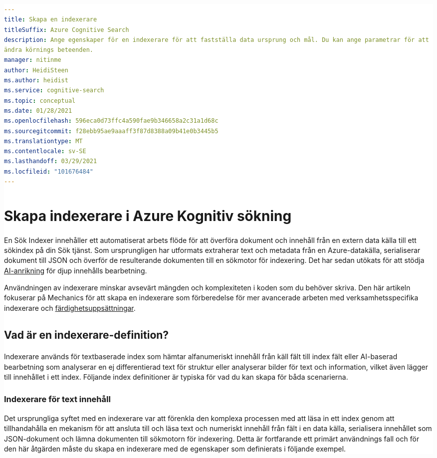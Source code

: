 ```yaml
---
title: Skapa en indexerare
titleSuffix: Azure Cognitive Search
description: Ange egenskaper för en indexerare för att fastställa data ursprung och mål. Du kan ange parametrar för att ändra körnings beteenden.
manager: nitinme
author: HeidiSteen
ms.author: heidist
ms.service: cognitive-search
ms.topic: conceptual
ms.date: 01/28/2021
ms.openlocfilehash: 596eca0d73ffc4a590fae9b346658a2c31a1d68c
ms.sourcegitcommit: f28ebb95ae9aaaff3f87d8388a09b41e0b3445b5
ms.translationtype: MT
ms.contentlocale: sv-SE
ms.lasthandoff: 03/29/2021
ms.locfileid: "101676484"
---
```

# <a name="creating-indexers-in-azure-cognitive-search"></a>Skapa indexerare i Azure Kognitiv sökning

En Sök Indexer innehåller ett automatiserat arbets flöde för att överföra dokument och innehåll från en extern data källa till ett sökindex på din Sök tjänst. Som ursprungligen har utformats extraherar text och metadata från en Azure-datakälla, serialiserar dokument till JSON och överför de resulterande dokumenten till en sökmotor för indexering. Det har sedan utökats för att stödja [AI-anrikning](cognitive-search-concept-intro.md) för djup innehålls bearbetning. 

Användningen av indexerare minskar avsevärt mängden och komplexiteten i koden som du behöver skriva. Den här artikeln fokuserar på Mechanics för att skapa en indexerare som förberedelse för mer avancerade arbeten med verksamhetsspecifika indexerare och [färdighetsuppsättningar](cognitive-search-working-with-skillsets.md).

## <a name="whats-an-indexer-definition"></a>Vad är en indexerare-definition?

Indexerare används för textbaserade index som hämtar alfanumeriskt innehåll från käll fält till index fält eller AI-baserad bearbetning som analyserar en ej differentierad text för struktur eller analyserar bilder för text och information, vilket även lägger till innehållet i ett index. Följande index definitioner är typiska för vad du kan skapa för båda scenarierna.

### <a name="indexers-for-text-content"></a>Indexerare för text innehåll

Det ursprungliga syftet med en indexerare var att förenkla den komplexa processen med att läsa in ett index genom att tillhandahålla en mekanism för att ansluta till och läsa text och numeriskt innehåll från fält i en data källa, serialisera innehållet som JSON-dokument och lämna dokumenten till sökmotorn för indexering. Detta är fortfarande ett primärt användnings fall och för den här åtgärden måste du skapa en indexerare med de egenskaper som definierats i följande exempel.
